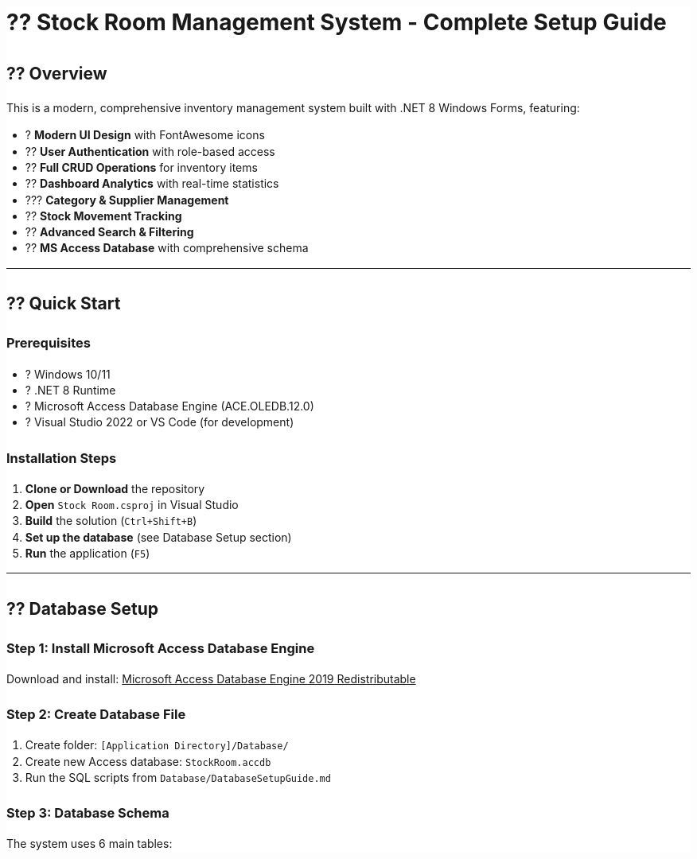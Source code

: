 # ?? Stock Room Management System - Complete Setup Guide

## ?? Overview

This is a modern, comprehensive inventory management system built with .NET 8 Windows Forms, featuring:

- ? **Modern UI Design** with FontAwesome icons
- ?? **User Authentication** with role-based access
- ?? **Full CRUD Operations** for inventory items
- ?? **Dashboard Analytics** with real-time statistics
- ??? **Category & Supplier Management**
- ?? **Stock Movement Tracking**
- ?? **Advanced Search & Filtering**
- ?? **MS Access Database** with comprehensive schema

---

## ?? Quick Start

### Prerequisites
- ? Windows 10/11
- ? .NET 8 Runtime
- ? Microsoft Access Database Engine (ACE.OLEDB.12.0)
- ? Visual Studio 2022 or VS Code (for development)

### Installation Steps

1. **Clone or Download** the repository
2. **Open** `Stock Room.csproj` in Visual Studio
3. **Build** the solution (`Ctrl+Shift+B`)
4. **Set up the database** (see Database Setup section)
5. **Run** the application (`F5`)

---

## ?? Database Setup

### Step 1: Install Microsoft Access Database Engine
Download and install: [Microsoft Access Database Engine 2019 Redistributable](https://www.microsoft.com/en-us/download/details.aspx?id=54920)

### Step 2: Create Database File
1. Create folder: `[Application Directory]/Database/`
2. Create new Access database: `StockRoom.accdb`
3. Run the SQL scripts from `Database/DatabaseSetupGuide.md`

### Step 3: Database Schema
The system uses 6 main tables:
